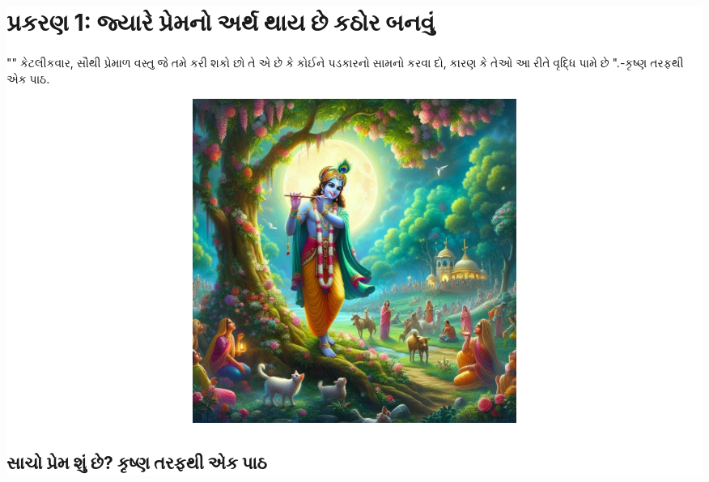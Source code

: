 # પ્રકરણ 1: જ્યારે પ્રેમનો અર્થ થાય છે કઠોર બનવું

"" કેટલીકવાર, સૌથી પ્રેમાળ વસ્તુ જે તમે કરી શકો છો તે એ છે કે કોઈને પડકારનો સામનો કરવા દો, કારણ કે તેઓ આ રીતે વૃદ્ધિ પામે છે ".-કૃષ્ણ તરફથી એક પાઠ.

<img src="../images/chapter-1/image-1.jpeg" alt="Krishna playing his flute" width="100%" height="400"/>

## સાચો પ્રેમ શું છે? કૃષ્ણ તરફથી એક પાઠ
